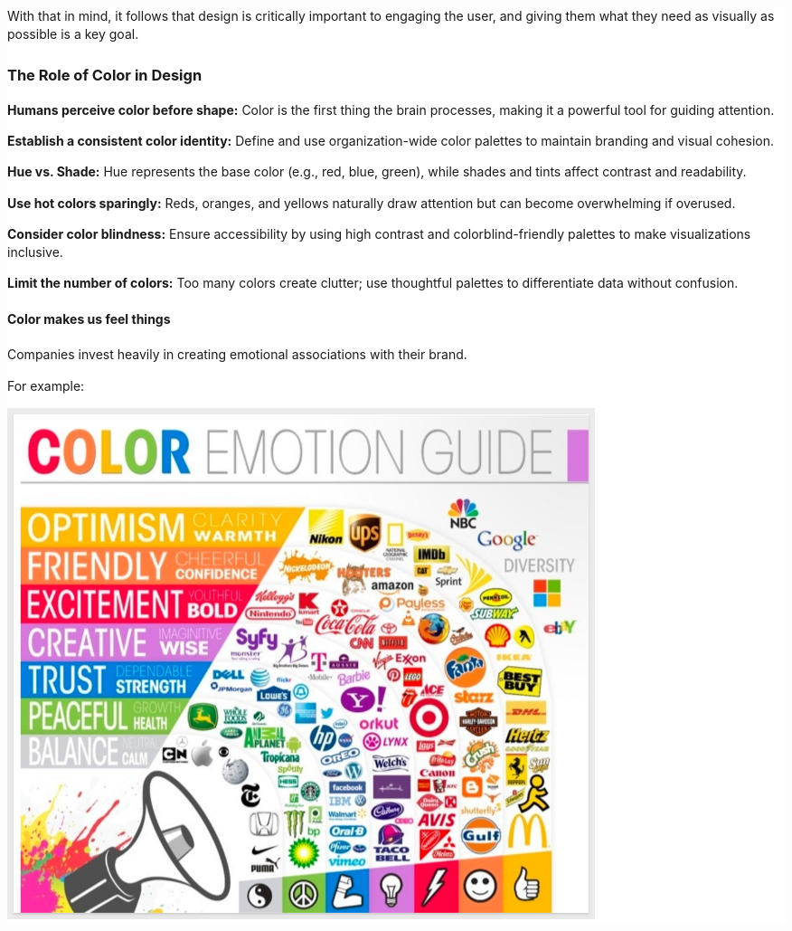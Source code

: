 With that in mind, it follows that design is critically important to engaging the user, and giving them what they need as visually as possible is a key goal.

### The Role of Color in Design

**Humans perceive color before shape:** Color is the first thing the brain processes, making it a powerful tool for guiding attention.<br>

**Establish a consistent color identity:** Define and use organization-wide color palettes to maintain branding and visual cohesion.<br>

**Hue vs. Shade:** Hue represents the base color (e.g., red, blue, green), while shades and tints affect contrast and readability.<br>

**Use hot colors sparingly:** Reds, oranges, and yellows naturally draw attention but can become overwhelming if overused.<br>

**Consider color blindness:** Ensure accessibility by using high contrast and colorblind-friendly palettes to make visualizations inclusive.<br>

**Limit the number of colors:** Too many colors create clutter; use thoughtful palettes to differentiate data without confusion.<br>

#### Color makes us feel things
Companies invest heavily in creating emotional associations with their brand.

For example:

<img src="assets/fdesign_31.png" width="650"/>
